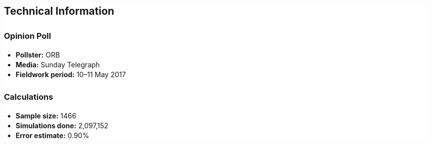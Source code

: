
## Technical Information

### Opinion Poll

+ **Pollster:** ORB
+ **Media:** Sunday Telegraph
+ **Fieldwork period:** 10–11 May 2017

### Calculations

+ **Sample size:** 1466
+ **Simulations done:** 2,097,152
+ **Error estimate:** 0.90%

